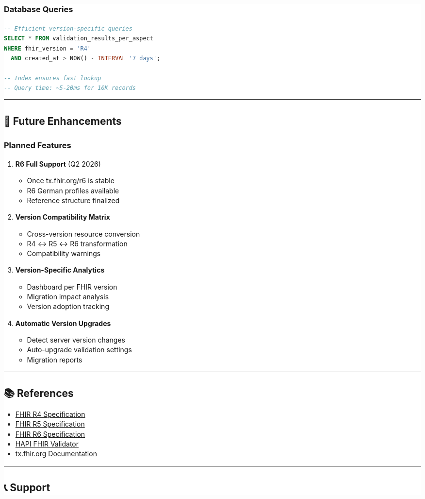 
### Database Queries

```sql
-- Efficient version-specific queries
SELECT * FROM validation_results_per_aspect
WHERE fhir_version = 'R4'
  AND created_at > NOW() - INTERVAL '7 days';

-- Index ensures fast lookup
-- Query time: ~5-20ms for 10K records
```

---

## 🔮 Future Enhancements

### Planned Features

1. **R6 Full Support** (Q2 2026)
   - Once tx.fhir.org/r6 is stable
   - R6 German profiles available
   - Reference structure finalized

2. **Version Compatibility Matrix**
   - Cross-version resource conversion
   - R4 ↔ R5 ↔ R6 transformation
   - Compatibility warnings

3. **Version-Specific Analytics**
   - Dashboard per FHIR version
   - Migration impact analysis
   - Version adoption tracking

4. **Automatic Version Upgrades**
   - Detect server version changes
   - Auto-upgrade validation settings
   - Migration reports

---

## 📚 References

- [FHIR R4 Specification](https://hl7.org/fhir/R4/)
- [FHIR R5 Specification](https://hl7.org/fhir/R5/)
- [FHIR R6 Specification](https://hl7.org/fhir/current/)
- [HAPI FHIR Validator](https://hapifhir.io/hapi-fhir/docs/validation/introduction.html)
- [tx.fhir.org Documentation](https://confluence.hl7.org/display/FHIR/Using+the+FHIR+Validator)

---

## 📞 Support
